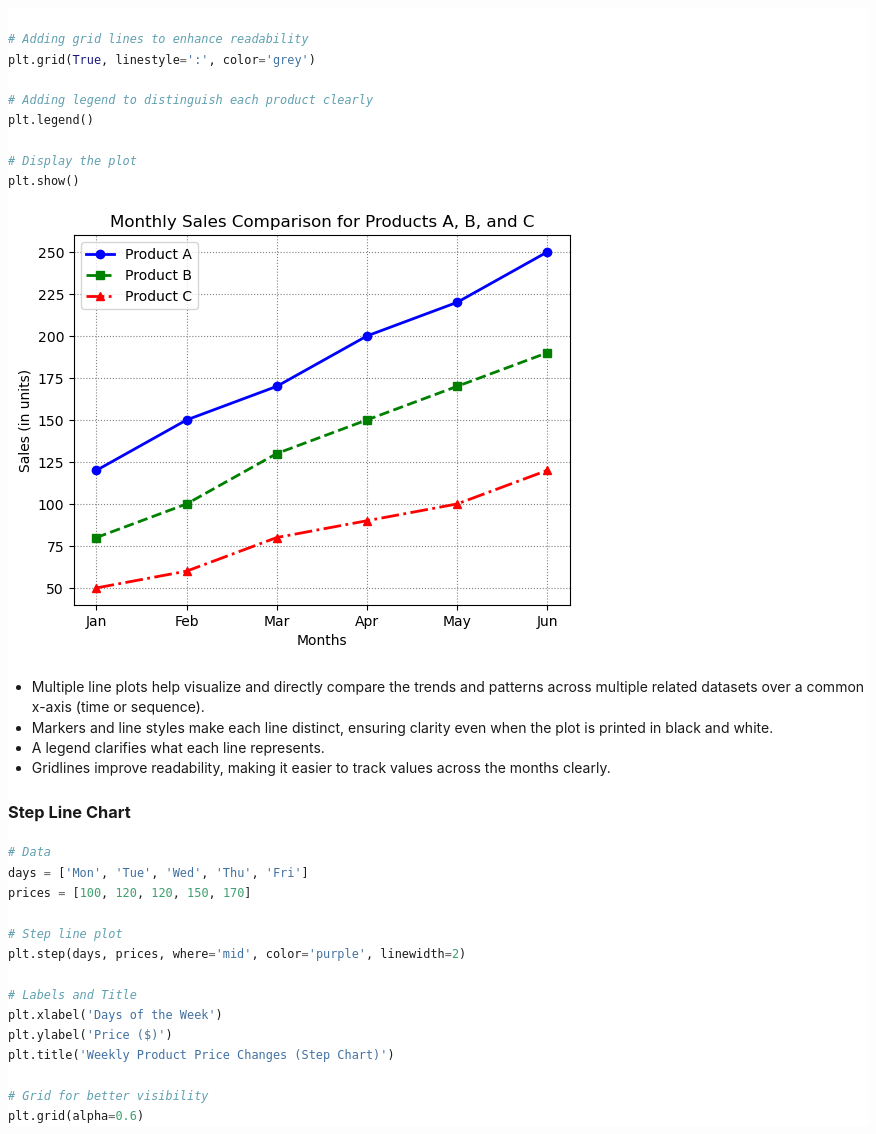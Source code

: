 ```python

# Adding grid lines to enhance readability
plt.grid(True, linestyle=':', color='grey')

# Adding legend to distinguish each product clearly
plt.legend()

# Display the plot
plt.show()
```


    
![png](output_10_0.png)
    


* Multiple line plots help visualize and directly compare the trends and patterns across multiple related datasets over a common x-axis (time or sequence).
* Markers and line styles make each line distinct, ensuring clarity even when the plot is printed in black and white.
* A legend clarifies what each line represents.
* Gridlines improve readability, making it easier to track values across the months clearly.

### Step Line Chart


```python
# Data
days = ['Mon', 'Tue', 'Wed', 'Thu', 'Fri']
prices = [100, 120, 120, 150, 170]

# Step line plot
plt.step(days, prices, where='mid', color='purple', linewidth=2)

# Labels and Title
plt.xlabel('Days of the Week')
plt.ylabel('Price ($)')
plt.title('Weekly Product Price Changes (Step Chart)')

# Grid for better visibility
plt.grid(alpha=0.6)

```